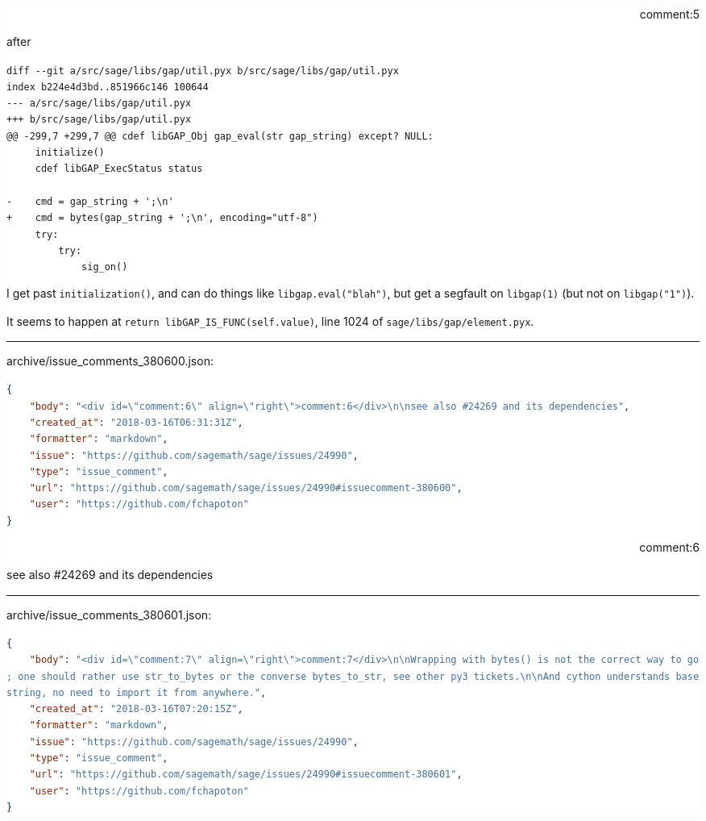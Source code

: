 <div id="comment:5" align="right">comment:5</div>

after

```
diff --git a/src/sage/libs/gap/util.pyx b/src/sage/libs/gap/util.pyx
index b224e4d3bd..851966c146 100644
--- a/src/sage/libs/gap/util.pyx
+++ b/src/sage/libs/gap/util.pyx
@@ -299,7 +299,7 @@ cdef libGAP_Obj gap_eval(str gap_string) except? NULL:
     initialize()
     cdef libGAP_ExecStatus status
 
-    cmd = gap_string + ';\n'
+    cmd = bytes(gap_string + ';\n', encoding="utf-8")
     try:
         try:
             sig_on()
```
I get past `initialization()`, and can do things like
`libgap.eval("blah")`, but get a segfault on `libgap(1)` (but not on `libgap("1")`).

It seems to happen at
`return libGAP_IS_FUNC(self.value)`, line 1024 of `sage/libs/gap/element.pyx`.



---

archive/issue_comments_380600.json:
```json
{
    "body": "<div id=\"comment:6\" align=\"right\">comment:6</div>\n\nsee also #24269 and its dependencies",
    "created_at": "2018-03-16T06:31:31Z",
    "formatter": "markdown",
    "issue": "https://github.com/sagemath/sage/issues/24990",
    "type": "issue_comment",
    "url": "https://github.com/sagemath/sage/issues/24990#issuecomment-380600",
    "user": "https://github.com/fchapoton"
}
```

<div id="comment:6" align="right">comment:6</div>

see also #24269 and its dependencies



---

archive/issue_comments_380601.json:
```json
{
    "body": "<div id=\"comment:7\" align=\"right\">comment:7</div>\n\nWrapping with bytes() is not the correct way to go ; one should rather use str_to_bytes or the converse bytes_to_str, see other py3 tickets.\n\nAnd cython understands basestring, no need to import it from anywhere.",
    "created_at": "2018-03-16T07:20:15Z",
    "formatter": "markdown",
    "issue": "https://github.com/sagemath/sage/issues/24990",
    "type": "issue_comment",
    "url": "https://github.com/sagemath/sage/issues/24990#issuecomment-380601",
    "user": "https://github.com/fchapoton"
}
```
